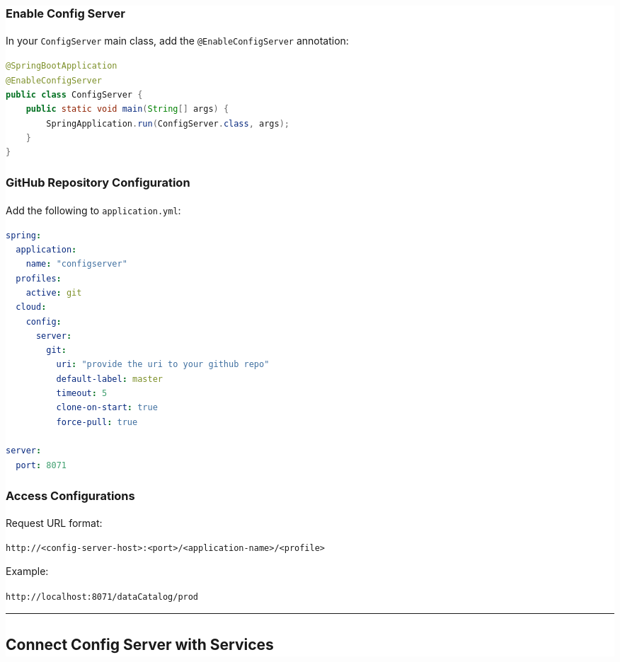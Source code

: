 ### **Enable Config Server**

In your `ConfigServer` main class, add the `@EnableConfigServer` annotation:

```java
@SpringBootApplication
@EnableConfigServer
public class ConfigServer {
    public static void main(String[] args) {
        SpringApplication.run(ConfigServer.class, args);
    }
}
```

### **GitHub Repository Configuration**

Add the following to `application.yml`:

```yaml
spring:
  application:
    name: "configserver"
  profiles:
    active: git
  cloud:
    config:
      server:
        git:
          uri: "provide the uri to your github repo"
          default-label: master
          timeout: 5 
          clone-on-start: true
          force-pull: true

server:
  port: 8071
```

### **Access Configurations**

Request URL format:

```
http://<config-server-host>:<port>/<application-name>/<profile>
```

Example:

```
http://localhost:8071/dataCatalog/prod
```

---

## **Connect Config Server with Services**
